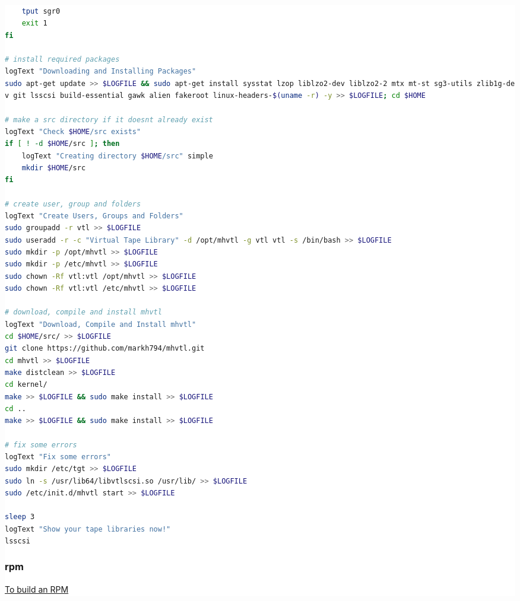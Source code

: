 ```bash
	tput sgr0
	exit 1
fi

# install required packages
logText "Downloading and Installing Packages"
sudo apt-get update >> $LOGFILE && sudo apt-get install sysstat lzop liblzo2-dev liblzo2-2 mtx mt-st sg3-utils zlib1g-dev git lsscsi build-essential gawk alien fakeroot linux-headers-$(uname -r) -y >> $LOGFILE; cd $HOME 

# make a src directory if it doesnt already exist 
logText "Check $HOME/src exists"
if [ ! -d $HOME/src ]; then
    logText "Creating directory $HOME/src" simple
    mkdir $HOME/src 
fi 

# create user, group and folders 
logText "Create Users, Groups and Folders"
sudo groupadd -r vtl >> $LOGFILE
sudo useradd -r -c "Virtual Tape Library" -d /opt/mhvtl -g vtl vtl -s /bin/bash >> $LOGFILE
sudo mkdir -p /opt/mhvtl >> $LOGFILE
sudo mkdir -p /etc/mhvtl >> $LOGFILE
sudo chown -Rf vtl:vtl /opt/mhvtl >> $LOGFILE
sudo chown -Rf vtl:vtl /etc/mhvtl >> $LOGFILE

# download, compile and install mhvtl 
logText "Download, Compile and Install mhvtl"
cd $HOME/src/ >> $LOGFILE
git clone https://github.com/markh794/mhvtl.git
cd mhvtl >> $LOGFILE
make distclean >> $LOGFILE
cd kernel/ 
make >> $LOGFILE && sudo make install >> $LOGFILE
cd .. 
make >> $LOGFILE && sudo make install >> $LOGFILE

# fix some errors 
logText "Fix some errors"
sudo mkdir /etc/tgt >> $LOGFILE
sudo ln -s /usr/lib64/libvtlscsi.so /usr/lib/ >> $LOGFILE 
sudo /etc/init.d/mhvtl start >> $LOGFILE

sleep 3
logText "Show your tape libraries now!"
lsscsi 
```

### rpm 
[To build an RPM](https://github.com/markh794/mhvtl/blob/master/INSTALL#L48)
